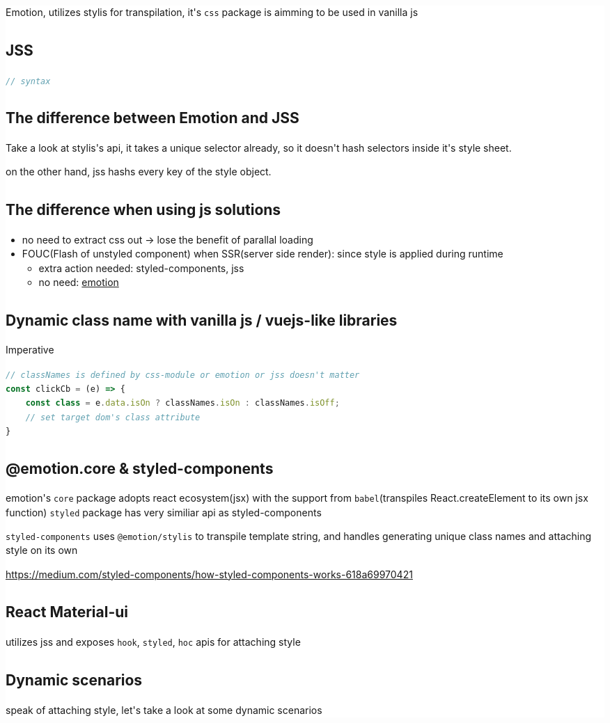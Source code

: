 ```javascript
```

Emotion, utilizes stylis for transpilation, it's `css` package is aimming to be used in vanilla js

## JSS
```javascript
// syntax
```

## The difference between Emotion and JSS
Take a look at stylis's api, it takes a unique selector already,
so it doesn't hash selectors inside it's style sheet.

on the other hand, jss hashs every key of the style object.

## The difference when using js solutions
- no need to extract css out -> lose the benefit of parallal loading
- FOUC(Flash of unstyled component) when SSR(server side render): since style is applied during runtime
    - extra action needed: styled-components, jss
    - no need: [emotion](https://emotion.sh/docs/ssr)

## Dynamic class name with vanilla js / vuejs-like libraries
Imperative
```javascript
// classNames is defined by css-module or emotion or jss doesn't matter
const clickCb = (e) => {
    const class = e.data.isOn ? classNames.isOn : classNames.isOff;
    // set target dom's class attribute
}
```

## @emotion.core & styled-components
emotion's `core` package adopts react ecosystem(jsx) with the support from `babel`(transpiles React.createElement to its own jsx function)
`styled` package has very similiar api as styled-components

`styled-components`
uses `@emotion/stylis` to transpile template string, and handles generating unique class names and attaching style
on its own

https://medium.com/styled-components/how-styled-components-works-618a69970421


## React Material-ui
utilizes jss and exposes `hook`, `styled`, `hoc` apis for attaching style

## Dynamic scenarios
speak of attaching style, let's take a look at some dynamic scenarios

